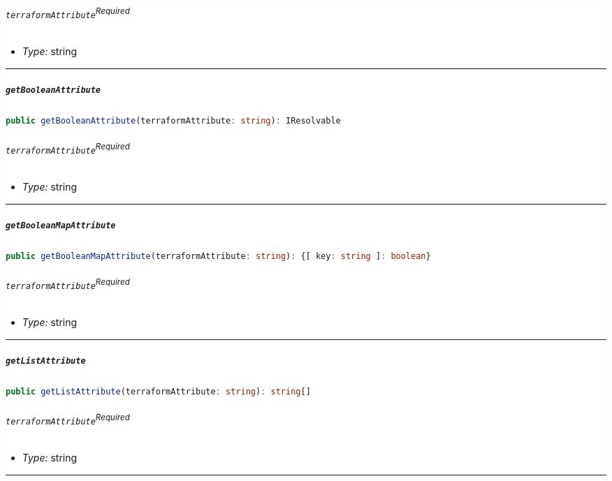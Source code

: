###### `terraformAttribute`<sup>Required</sup> <a name="terraformAttribute" id="@cdktf/provider-github.repositoryCustomProperty.RepositoryCustomProperty.getAnyMapAttribute.parameter.terraformAttribute"></a>

- *Type:* string

---

##### `getBooleanAttribute` <a name="getBooleanAttribute" id="@cdktf/provider-github.repositoryCustomProperty.RepositoryCustomProperty.getBooleanAttribute"></a>

```typescript
public getBooleanAttribute(terraformAttribute: string): IResolvable
```

###### `terraformAttribute`<sup>Required</sup> <a name="terraformAttribute" id="@cdktf/provider-github.repositoryCustomProperty.RepositoryCustomProperty.getBooleanAttribute.parameter.terraformAttribute"></a>

- *Type:* string

---

##### `getBooleanMapAttribute` <a name="getBooleanMapAttribute" id="@cdktf/provider-github.repositoryCustomProperty.RepositoryCustomProperty.getBooleanMapAttribute"></a>

```typescript
public getBooleanMapAttribute(terraformAttribute: string): {[ key: string ]: boolean}
```

###### `terraformAttribute`<sup>Required</sup> <a name="terraformAttribute" id="@cdktf/provider-github.repositoryCustomProperty.RepositoryCustomProperty.getBooleanMapAttribute.parameter.terraformAttribute"></a>

- *Type:* string

---

##### `getListAttribute` <a name="getListAttribute" id="@cdktf/provider-github.repositoryCustomProperty.RepositoryCustomProperty.getListAttribute"></a>

```typescript
public getListAttribute(terraformAttribute: string): string[]
```

###### `terraformAttribute`<sup>Required</sup> <a name="terraformAttribute" id="@cdktf/provider-github.repositoryCustomProperty.RepositoryCustomProperty.getListAttribute.parameter.terraformAttribute"></a>

- *Type:* string

---